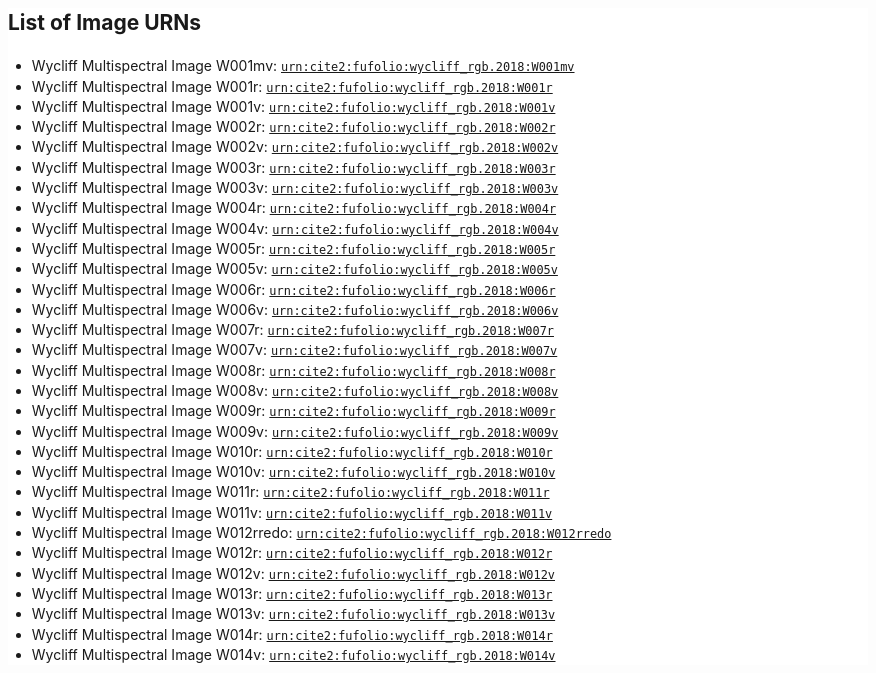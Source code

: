 ## List of Image URNs

- Wycliff Multispectral Image W001mv: [`urn:cite2:fufolio:wycliff_rgb.2018:W001mv`](http://www.homermultitext.org/ict2/?urn=urn:cite2:fufolio:wycliff_rgb.2018:W001mv)
- Wycliff Multispectral Image W001r: [`urn:cite2:fufolio:wycliff_rgb.2018:W001r`](http://www.homermultitext.org/ict2/?urn=urn:cite2:fufolio:wycliff_rgb.2018:W001r)
- Wycliff Multispectral Image W001v: [`urn:cite2:fufolio:wycliff_rgb.2018:W001v`](http://www.homermultitext.org/ict2/?urn=urn:cite2:fufolio:wycliff_rgb.2018:W001v)
- Wycliff Multispectral Image W002r: [`urn:cite2:fufolio:wycliff_rgb.2018:W002r`](http://www.homermultitext.org/ict2/?urn=urn:cite2:fufolio:wycliff_rgb.2018:W002r)
- Wycliff Multispectral Image W002v: [`urn:cite2:fufolio:wycliff_rgb.2018:W002v`](http://www.homermultitext.org/ict2/?urn=urn:cite2:fufolio:wycliff_rgb.2018:W002v)
- Wycliff Multispectral Image W003r: [`urn:cite2:fufolio:wycliff_rgb.2018:W003r`](http://www.homermultitext.org/ict2/?urn=urn:cite2:fufolio:wycliff_rgb.2018:W003r)
- Wycliff Multispectral Image W003v: [`urn:cite2:fufolio:wycliff_rgb.2018:W003v`](http://www.homermultitext.org/ict2/?urn=urn:cite2:fufolio:wycliff_rgb.2018:W003v)
- Wycliff Multispectral Image W004r: [`urn:cite2:fufolio:wycliff_rgb.2018:W004r`](http://www.homermultitext.org/ict2/?urn=urn:cite2:fufolio:wycliff_rgb.2018:W004r)
- Wycliff Multispectral Image W004v: [`urn:cite2:fufolio:wycliff_rgb.2018:W004v`](http://www.homermultitext.org/ict2/?urn=urn:cite2:fufolio:wycliff_rgb.2018:W004v)
- Wycliff Multispectral Image W005r: [`urn:cite2:fufolio:wycliff_rgb.2018:W005r`](http://www.homermultitext.org/ict2/?urn=urn:cite2:fufolio:wycliff_rgb.2018:W005r)
- Wycliff Multispectral Image W005v: [`urn:cite2:fufolio:wycliff_rgb.2018:W005v`](http://www.homermultitext.org/ict2/?urn=urn:cite2:fufolio:wycliff_rgb.2018:W005v)
- Wycliff Multispectral Image W006r: [`urn:cite2:fufolio:wycliff_rgb.2018:W006r`](http://www.homermultitext.org/ict2/?urn=urn:cite2:fufolio:wycliff_rgb.2018:W006r)
- Wycliff Multispectral Image W006v: [`urn:cite2:fufolio:wycliff_rgb.2018:W006v`](http://www.homermultitext.org/ict2/?urn=urn:cite2:fufolio:wycliff_rgb.2018:W006v)
- Wycliff Multispectral Image W007r: [`urn:cite2:fufolio:wycliff_rgb.2018:W007r`](http://www.homermultitext.org/ict2/?urn=urn:cite2:fufolio:wycliff_rgb.2018:W007r)
- Wycliff Multispectral Image W007v: [`urn:cite2:fufolio:wycliff_rgb.2018:W007v`](http://www.homermultitext.org/ict2/?urn=urn:cite2:fufolio:wycliff_rgb.2018:W007v)
- Wycliff Multispectral Image W008r: [`urn:cite2:fufolio:wycliff_rgb.2018:W008r`](http://www.homermultitext.org/ict2/?urn=urn:cite2:fufolio:wycliff_rgb.2018:W008r)
- Wycliff Multispectral Image W008v: [`urn:cite2:fufolio:wycliff_rgb.2018:W008v`](http://www.homermultitext.org/ict2/?urn=urn:cite2:fufolio:wycliff_rgb.2018:W008v)
- Wycliff Multispectral Image W009r: [`urn:cite2:fufolio:wycliff_rgb.2018:W009r`](http://www.homermultitext.org/ict2/?urn=urn:cite2:fufolio:wycliff_rgb.2018:W009r)
- Wycliff Multispectral Image W009v: [`urn:cite2:fufolio:wycliff_rgb.2018:W009v`](http://www.homermultitext.org/ict2/?urn=urn:cite2:fufolio:wycliff_rgb.2018:W009v)
- Wycliff Multispectral Image W010r: [`urn:cite2:fufolio:wycliff_rgb.2018:W010r`](http://www.homermultitext.org/ict2/?urn=urn:cite2:fufolio:wycliff_rgb.2018:W010r)
- Wycliff Multispectral Image W010v: [`urn:cite2:fufolio:wycliff_rgb.2018:W010v`](http://www.homermultitext.org/ict2/?urn=urn:cite2:fufolio:wycliff_rgb.2018:W010v)
- Wycliff Multispectral Image W011r: [`urn:cite2:fufolio:wycliff_rgb.2018:W011r`](http://www.homermultitext.org/ict2/?urn=urn:cite2:fufolio:wycliff_rgb.2018:W011r)
- Wycliff Multispectral Image W011v: [`urn:cite2:fufolio:wycliff_rgb.2018:W011v`](http://www.homermultitext.org/ict2/?urn=urn:cite2:fufolio:wycliff_rgb.2018:W011v)
- Wycliff Multispectral Image W012rredo: [`urn:cite2:fufolio:wycliff_rgb.2018:W012rredo`](http://www.homermultitext.org/ict2/?urn=urn:cite2:fufolio:wycliff_rgb.2018:W012rredo)
- Wycliff Multispectral Image W012r: [`urn:cite2:fufolio:wycliff_rgb.2018:W012r`](http://www.homermultitext.org/ict2/?urn=urn:cite2:fufolio:wycliff_rgb.2018:W012r)
- Wycliff Multispectral Image W012v: [`urn:cite2:fufolio:wycliff_rgb.2018:W012v`](http://www.homermultitext.org/ict2/?urn=urn:cite2:fufolio:wycliff_rgb.2018:W012v)
- Wycliff Multispectral Image W013r: [`urn:cite2:fufolio:wycliff_rgb.2018:W013r`](http://www.homermultitext.org/ict2/?urn=urn:cite2:fufolio:wycliff_rgb.2018:W013r)
- Wycliff Multispectral Image W013v: [`urn:cite2:fufolio:wycliff_rgb.2018:W013v`](http://www.homermultitext.org/ict2/?urn=urn:cite2:fufolio:wycliff_rgb.2018:W013v)
- Wycliff Multispectral Image W014r: [`urn:cite2:fufolio:wycliff_rgb.2018:W014r`](http://www.homermultitext.org/ict2/?urn=urn:cite2:fufolio:wycliff_rgb.2018:W014r)
- Wycliff Multispectral Image W014v: [`urn:cite2:fufolio:wycliff_rgb.2018:W014v`](http://www.homermultitext.org/ict2/?urn=urn:cite2:fufolio:wycliff_rgb.2018:W014v)